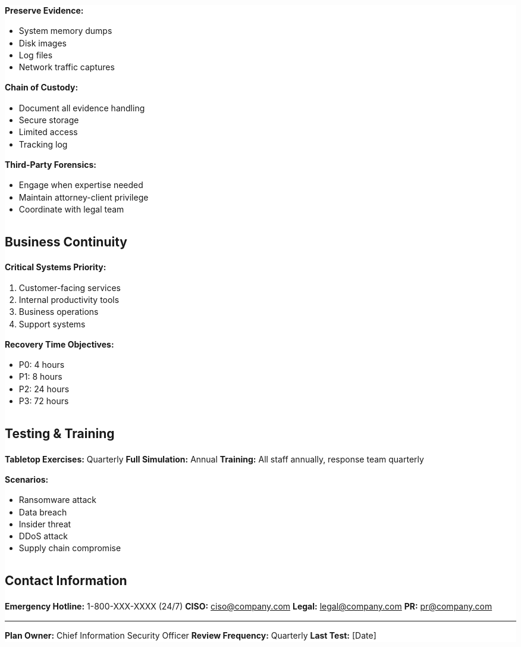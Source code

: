 **Preserve Evidence:**

- System memory dumps
- Disk images
- Log files
- Network traffic captures

**Chain of Custody:**

- Document all evidence handling
- Secure storage
- Limited access
- Tracking log

**Third-Party Forensics:**

- Engage when expertise needed
- Maintain attorney-client privilege
- Coordinate with legal team

## Business Continuity

**Critical Systems Priority:**

1. Customer-facing services
2. Internal productivity tools
3. Business operations
4. Support systems

**Recovery Time Objectives:**

- P0: 4 hours
- P1: 8 hours
- P2: 24 hours
- P3: 72 hours

## Testing & Training

**Tabletop Exercises:** Quarterly
**Full Simulation:** Annual
**Training:** All staff annually, response team quarterly

**Scenarios:**

- Ransomware attack
- Data breach
- Insider threat
- DDoS attack
- Supply chain compromise

## Contact Information

**Emergency Hotline:** 1-800-XXX-XXXX (24/7)
**CISO:** ciso@company.com
**Legal:** legal@company.com
**PR:** pr@company.com

---

**Plan Owner:** Chief Information Security Officer
**Review Frequency:** Quarterly
**Last Test:** [Date]
